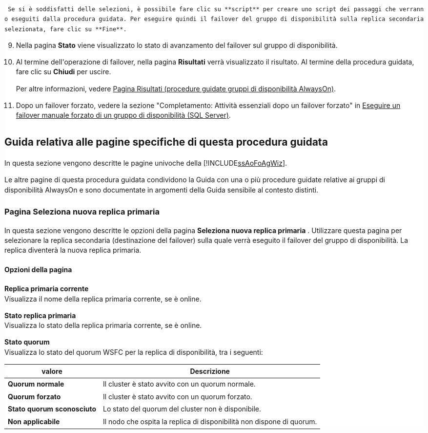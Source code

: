      Se si è soddisfatti delle selezioni, è possibile fare clic su **script** per creare uno script dei passaggi che verranno eseguiti dalla procedura guidata. Per eseguire quindi il failover del gruppo di disponibilità sulla replica secondaria selezionata, fare clic su **Fine**.  
  
9. Nella pagina **Stato** viene visualizzato lo stato di avanzamento del failover sul gruppo di disponibilità.  
  
10. Al termine dell'operazione di failover, nella pagina **Risultati** verrà visualizzato il risultato. Al termine della procedura guidata, fare clic su **Chiudi** per uscire.  
  
     Per altre informazioni, vedere [Pagina Risultati &#40;procedure guidate gruppi di disponibilità AlwaysOn&#41;](results-page-always-on-availability-group-wizards.md).  
  
11. Dopo un failover forzato, vedere la sezione "Completamento: Attività essenziali dopo un failover forzato" in [Eseguire un failover manuale forzato di un gruppo di disponibilità &#40;SQL Server&#41;](perform-a-forced-manual-failover-of-an-availability-group-sql-server.md).  
  
## <a name="help-for-pages-that-are-exclusive-to-this-wizard"></a>Guida relativa alle pagine specifiche di questa procedura guidata  
 In questa sezione vengono descritte le pagine univoche della [!INCLUDE[ssAoFoAgWiz](../../../includes/ssaofoagwiz-md.md)].  
  
 
  
 Le altre pagine di questa procedura guidata condividono la Guida con una o più procedure guidate relative ai gruppi di disponibilità AlwaysOn e sono documentate in argomenti della Guida sensibile al contesto distinti.  
  
###  <a name="select-new-primary-replica-page"></a><a name="SelectNewPrimaryReplica"></a>Pagina Seleziona nuova replica primaria  
 In questa sezione vengono descritte le opzioni della pagina **Seleziona nuova replica primaria** . Utilizzare questa pagina per selezionare la replica secondaria (destinazione del failover) sulla quale verrà eseguito il failover del gruppo di disponibilità. La replica diventerà la nuova replica primaria.  
  
#### <a name="page-options"></a>Opzioni della pagina  
 **Replica primaria corrente**  
 Visualizza il nome della replica primaria corrente, se è online.  
  
 **Stato replica primaria**  
 Visualizza lo stato della replica primaria corrente, se è online.  
  
 **Stato quorum**  
 Visualizza lo stato del quorum WSFC per la replica di disponibilità, tra i seguenti:  
  
|valore|Descrizione|  
|-----------|-----------------|  
|**Quorum normale**|Il cluster è stato avvito con un quorum normale.|  
|**Quorum forzato**|Il cluster è stato avvito con un quorum forzato.|  
|**Stato quorum sconosciuto**|Lo stato del quorum del cluster non è disponibile.|  
|**Non applicabile**|Il nodo che ospita la replica di disponibilità non dispone di quorum.|  
  